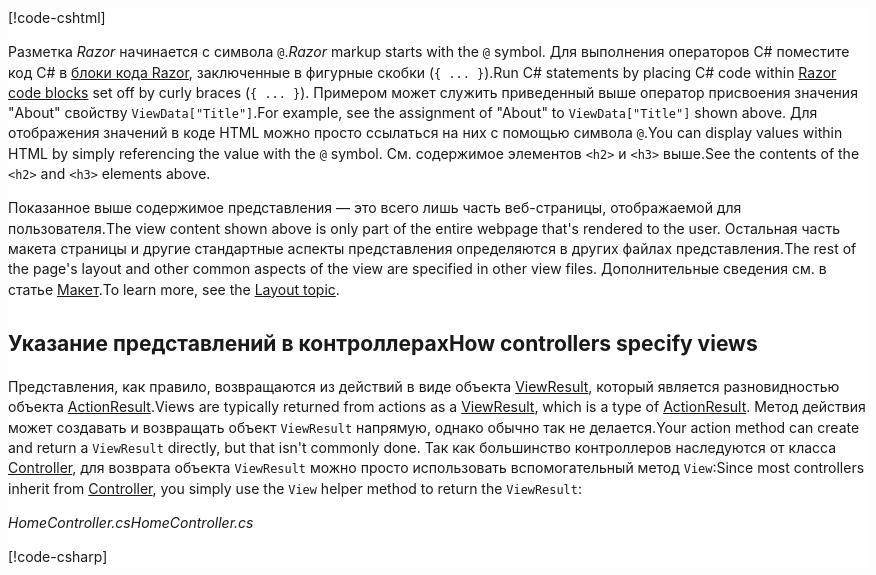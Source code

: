 [!code-cshtml[](../../common/samples/WebApplication1/Views/Home/About.cshtml)]

<span data-ttu-id="4cb1f-144">Разметка *Razor* начинается с символа `@`.</span><span class="sxs-lookup"><span data-stu-id="4cb1f-144">*Razor* markup starts with the `@` symbol.</span></span> <span data-ttu-id="4cb1f-145">Для выполнения операторов C# поместите код C# в [блоки кода Razor](xref:mvc/views/razor#razor-code-blocks), заключенные в фигурные скобки (`{ ... }`).</span><span class="sxs-lookup"><span data-stu-id="4cb1f-145">Run C# statements by placing C# code within [Razor code blocks](xref:mvc/views/razor#razor-code-blocks) set off by curly braces (`{ ... }`).</span></span> <span data-ttu-id="4cb1f-146">Примером может служить приведенный выше оператор присвоения значения "About" свойству `ViewData["Title"]`.</span><span class="sxs-lookup"><span data-stu-id="4cb1f-146">For example, see the assignment of "About" to `ViewData["Title"]` shown above.</span></span> <span data-ttu-id="4cb1f-147">Для отображения значений в коде HTML можно просто ссылаться на них с помощью символа `@`.</span><span class="sxs-lookup"><span data-stu-id="4cb1f-147">You can display values within HTML by simply referencing the value with the `@` symbol.</span></span> <span data-ttu-id="4cb1f-148">См. содержимое элементов `<h2>` и `<h3>` выше.</span><span class="sxs-lookup"><span data-stu-id="4cb1f-148">See the contents of the `<h2>` and `<h3>` elements above.</span></span>

<span data-ttu-id="4cb1f-149">Показанное выше содержимое представления — это всего лишь часть веб-страницы, отображаемой для пользователя.</span><span class="sxs-lookup"><span data-stu-id="4cb1f-149">The view content shown above is only part of the entire webpage that's rendered to the user.</span></span> <span data-ttu-id="4cb1f-150">Остальная часть макета страницы и другие стандартные аспекты представления определяются в других файлах представления.</span><span class="sxs-lookup"><span data-stu-id="4cb1f-150">The rest of the page's layout and other common aspects of the view are specified in other view files.</span></span> <span data-ttu-id="4cb1f-151">Дополнительные сведения см. в статье [Макет](xref:mvc/views/layout).</span><span class="sxs-lookup"><span data-stu-id="4cb1f-151">To learn more, see the [Layout topic](xref:mvc/views/layout).</span></span>

## <a name="how-controllers-specify-views"></a><span data-ttu-id="4cb1f-152">Указание представлений в контроллерах</span><span class="sxs-lookup"><span data-stu-id="4cb1f-152">How controllers specify views</span></span>

<span data-ttu-id="4cb1f-153">Представления, как правило, возвращаются из действий в виде объекта [ViewResult](/dotnet/api/microsoft.aspnetcore.mvc.viewresult), который является разновидностью объекта [ActionResult](/dotnet/api/microsoft.aspnetcore.mvc.actionresult).</span><span class="sxs-lookup"><span data-stu-id="4cb1f-153">Views are typically returned from actions as a [ViewResult](/dotnet/api/microsoft.aspnetcore.mvc.viewresult), which is a type of [ActionResult](/dotnet/api/microsoft.aspnetcore.mvc.actionresult).</span></span> <span data-ttu-id="4cb1f-154">Метод действия может создавать и возвращать объект `ViewResult` напрямую, однако обычно так не делается.</span><span class="sxs-lookup"><span data-stu-id="4cb1f-154">Your action method can create and return a `ViewResult` directly, but that isn't commonly done.</span></span> <span data-ttu-id="4cb1f-155">Так как большинство контроллеров наследуются от класса [Controller](/dotnet/api/microsoft.aspnetcore.mvc.controller), для возврата объекта `ViewResult` можно просто использовать вспомогательный метод `View`:</span><span class="sxs-lookup"><span data-stu-id="4cb1f-155">Since most controllers inherit from [Controller](/dotnet/api/microsoft.aspnetcore.mvc.controller), you simply use the `View` helper method to return the `ViewResult`:</span></span>

<span data-ttu-id="4cb1f-156">*HomeController.cs*</span><span class="sxs-lookup"><span data-stu-id="4cb1f-156">*HomeController.cs*</span></span>

[!code-csharp[](../../common/samples/WebApplication1/Controllers/HomeController.cs?highlight=5&range=16-21)]
